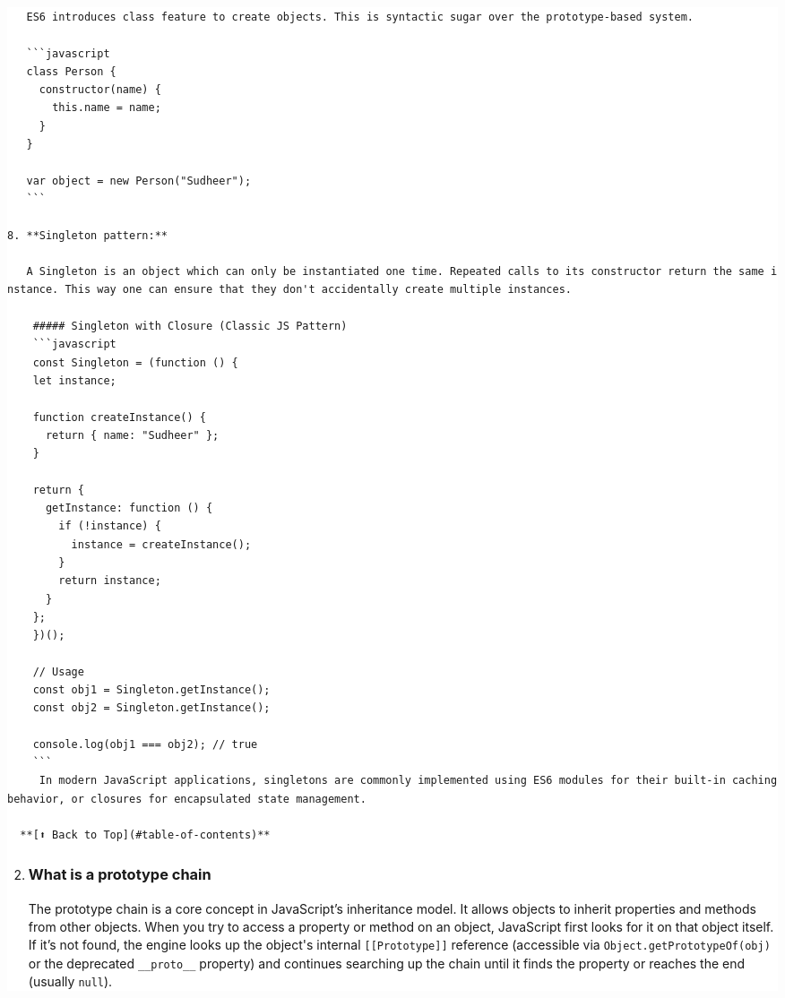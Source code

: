        ES6 introduces class feature to create objects. This is syntactic sugar over the prototype-based system.

       ```javascript
       class Person {
         constructor(name) {
           this.name = name;
         }
       }

       var object = new Person("Sudheer");
       ```

    8. **Singleton pattern:**

       A Singleton is an object which can only be instantiated one time. Repeated calls to its constructor return the same instance. This way one can ensure that they don't accidentally create multiple instances.

        ##### Singleton with Closure (Classic JS Pattern)
        ```javascript
        const Singleton = (function () {
        let instance;

        function createInstance() {
          return { name: "Sudheer" };
        }

        return {
          getInstance: function () {
            if (!instance) {
              instance = createInstance();
            }
            return instance;
          }
        };
        })();

        // Usage
        const obj1 = Singleton.getInstance();
        const obj2 = Singleton.getInstance();

        console.log(obj1 === obj2); // true
        ```
         In modern JavaScript applications, singletons are commonly implemented using ES6 modules for their built-in caching behavior, or closures for encapsulated state management.

      **[⬆ Back to Top](#table-of-contents)**

2. ### What is a prototype chain

    The prototype chain is a core concept in JavaScript’s inheritance model. It allows objects to inherit properties and methods from other objects. When you try to access a property or method on an object, JavaScript first looks for it on that object itself. If it’s not found, the engine looks up the object's internal `[[Prototype]]` reference (accessible via `Object.getPrototypeOf(obj)` or the deprecated `__proto__` property) and continues searching up the chain until it finds the property or reaches the end (usually `null`).

